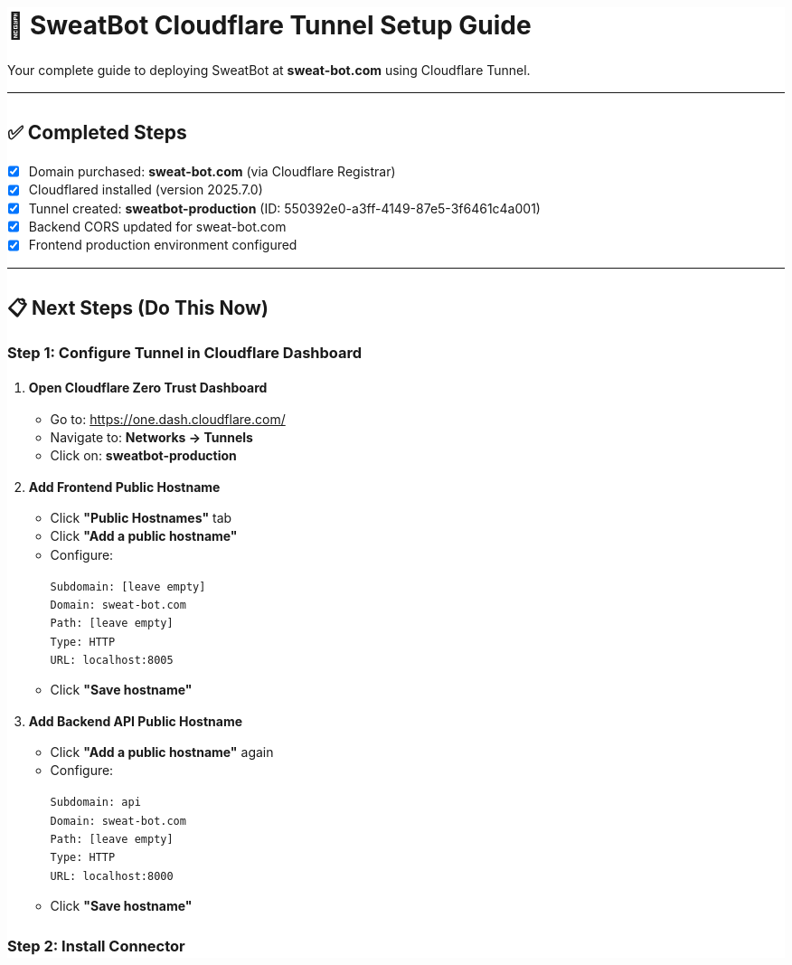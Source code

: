 # 🚀 SweatBot Cloudflare Tunnel Setup Guide

Your complete guide to deploying SweatBot at **sweat-bot.com** using Cloudflare Tunnel.

---

## ✅ Completed Steps

- [x] Domain purchased: **sweat-bot.com** (via Cloudflare Registrar)
- [x] Cloudflared installed (version 2025.7.0)
- [x] Tunnel created: **sweatbot-production** (ID: 550392e0-a3ff-4149-87e5-3f6461c4a001)
- [x] Backend CORS updated for sweat-bot.com
- [x] Frontend production environment configured

---

## 📋 Next Steps (Do This Now)

### Step 1: Configure Tunnel in Cloudflare Dashboard

1. **Open Cloudflare Zero Trust Dashboard**
   - Go to: https://one.dash.cloudflare.com/
   - Navigate to: **Networks → Tunnels**
   - Click on: **sweatbot-production**

2. **Add Frontend Public Hostname**
   - Click **"Public Hostnames"** tab
   - Click **"Add a public hostname"**
   - Configure:
     ```
     Subdomain: [leave empty]
     Domain: sweat-bot.com
     Path: [leave empty]
     Type: HTTP
     URL: localhost:8005
     ```
   - Click **"Save hostname"**

3. **Add Backend API Public Hostname**
   - Click **"Add a public hostname"** again
   - Configure:
     ```
     Subdomain: api
     Domain: sweat-bot.com
     Path: [leave empty]
     Type: HTTP
     URL: localhost:8000
     ```
   - Click **"Save hostname"**

### Step 2: Install Connector
